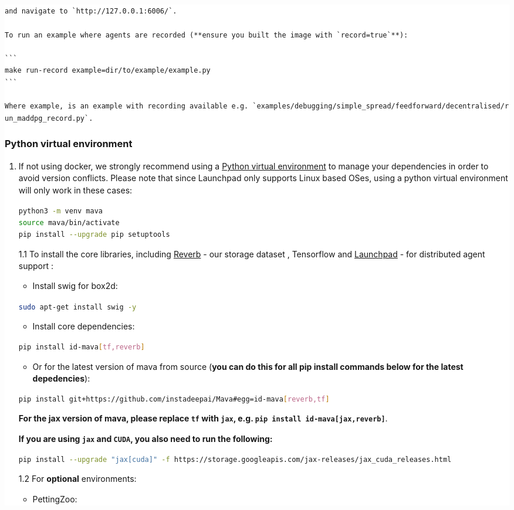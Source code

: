     and navigate to `http://127.0.0.1:6006/`.

    To run an example where agents are recorded (**ensure you built the image with `record=true`**):

    ```
    make run-record example=dir/to/example/example.py
    ```

    Where example, is an example with recording available e.g. `examples/debugging/simple_spread/feedforward/decentralised/run_maddpg_record.py`.

### Python virtual environment

1. If not using docker, we strongly recommend using a
    [Python virtual environment](https://docs.python.org/3/tutorial/venv.html)
    to manage your dependencies in order to avoid version conflicts. Please note that since Launchpad only supports Linux based OSes, using a python virtual environment will only work in these cases:

    ```bash
    python3 -m venv mava
    source mava/bin/activate
    pip install --upgrade pip setuptools
    ```

    1.1  To install the core libraries, including [Reverb](https://github.com/deepmind/reverb) - our storage dataset , Tensorflow and [Launchpad](https://github.com/deepmind/launchpad) - for distributed agent support :

    * Install swig for box2d:

    ```bash
    sudo apt-get install swig -y
    ```

    * Install core dependencies:

    ```bash
    pip install id-mava[tf,reverb]
    ```

    * Or for the latest version of mava from source (**you can do this for all pip install commands below for the latest depedencies**):

    ```bash
    pip install git+https://github.com/instadeepai/Mava#egg=id-mava[reverb,tf]
    ```

    **For the jax version of mava, please replace `tf` with `jax`, e.g. `pip install id-mava[jax,reverb]`**.

    **If you are using `jax` and `CUDA`, you also need to run the following:**
    ```bash
    pip install --upgrade "jax[cuda]" -f https://storage.googleapis.com/jax-releases/jax_cuda_releases.html
    ```

    1.2 For **optional** environments:
    * PettingZoo:


[Acme]: https://github.com/deepmind/acme
[Systems]: mava/systems/
[Examples]: examples
[debug]: examples/debugging_envs/
[Paper]: https://arxiv.org/pdf/2107.01460.pdf
[pettingzoo]: https://github.com/PettingZoo-Team/PettingZoo
[smac]: https://github.com/oxwhirl/smac
[openspiel]: https://github.com/deepmind/open_spiel
[meltingpot]: https://github.com/deepmind/meltingpot
[flatland]: https://gitlab.aicrowd.com/flatland/flatland
[robocup]: https://github.com/rcsoccersim
[dm_env]: https://github.com/deepmind/dm_env
[pymarl]: https://github.com/oxwhirl/pymarl
[mpe]: https://github.com/openai/multiagent-particle-envs
[launchpad]: https://github.com/deepmind/launchpad
[roadmap]: https://github.com/instadeepai/Mava/issues/246
[wishlist]: https://github.com/instadeepai/Mava/issues/247
[bsuite]: https://github.com/deepmind/bsuite
[quickstart]: https://github.com/instadeepai/Mava/blob/develop/examples/tf/quickstart.ipynb
[blog]: https://medium.com/instadeep/mava-a-new-framework-for-multi-agent-reinforcement-learning-5dcc158e104e
[release]: https://www.instadeep.com/2021/07/mava-a-new-framework-for-distributed-multi-agent-reinforcement-learning/
[documentation]: https://id-mava.readthedocs.io/
[rtd-badge]: https://readthedocs.org/projects/id-mava/badge/?version=latest